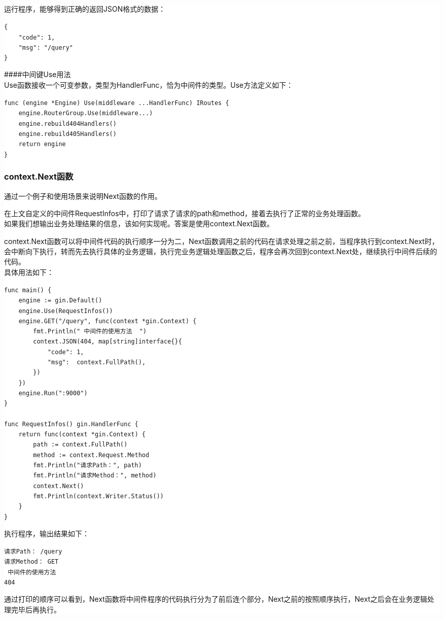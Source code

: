 
运行程序，能够得到正确的返回JSON格式的数据：
```
{
    "code": 1,
    "msg": "/query"
}
```
####中间键Use用法  
Use函数接收一个可变参数，类型为HandlerFunc，恰为中间件的类型。Use方法定义如下：
```
func (engine *Engine) Use(middleware ...HandlerFunc) IRoutes {
	engine.RouterGroup.Use(middleware...)
	engine.rebuild404Handlers()
	engine.rebuild405Handlers()
	return engine
}
```  
### context.Next函数
通过一个例子和使用场景来说明Next函数的作用。

在上文自定义的中间件RequestInfos中，打印了请求了请求的path和method，接着去执行了正常的业务处理函数。  
如果我们想输出业务处理结果的信息，该如何实现呢。答案是使用context.Next函数。

context.Next函数可以将中间件代码的执行顺序一分为二，Next函数调用之前的代码在请求处理之前之前，当程序执行到context.Next时，  
会中断向下执行，转而先去执行具体的业务逻辑，执行完业务逻辑处理函数之后，程序会再次回到context.Next处，继续执行中间件后续的代码。  
具体用法如下：
```
func main() {
	engine := gin.Default()
	engine.Use(RequestInfos())
	engine.GET("/query", func(context *gin.Context) {
		fmt.Println(" 中间件的使用方法  ")
		context.JSON(404, map[string]interface{}{
			"code": 1,
			"msg":  context.FullPath(),
		})
	})
	engine.Run(":9000")
}

func RequestInfos() gin.HandlerFunc {
	return func(context *gin.Context) {
		path := context.FullPath()
		method := context.Request.Method
		fmt.Println("请求Path：", path)
		fmt.Println("请求Method：", method)
		context.Next()
		fmt.Println(context.Writer.Status())
	}
}
```
执行程序，输出结果如下：
```
请求Path： /query
请求Method： GET
 中间件的使用方法  
404
```
通过打印的顺序可以看到，Next函数将中间件程序的代码执行分为了前后连个部分，Next之前的按照顺序执行，Next之后会在业务逻辑处理完毕后再执行。

